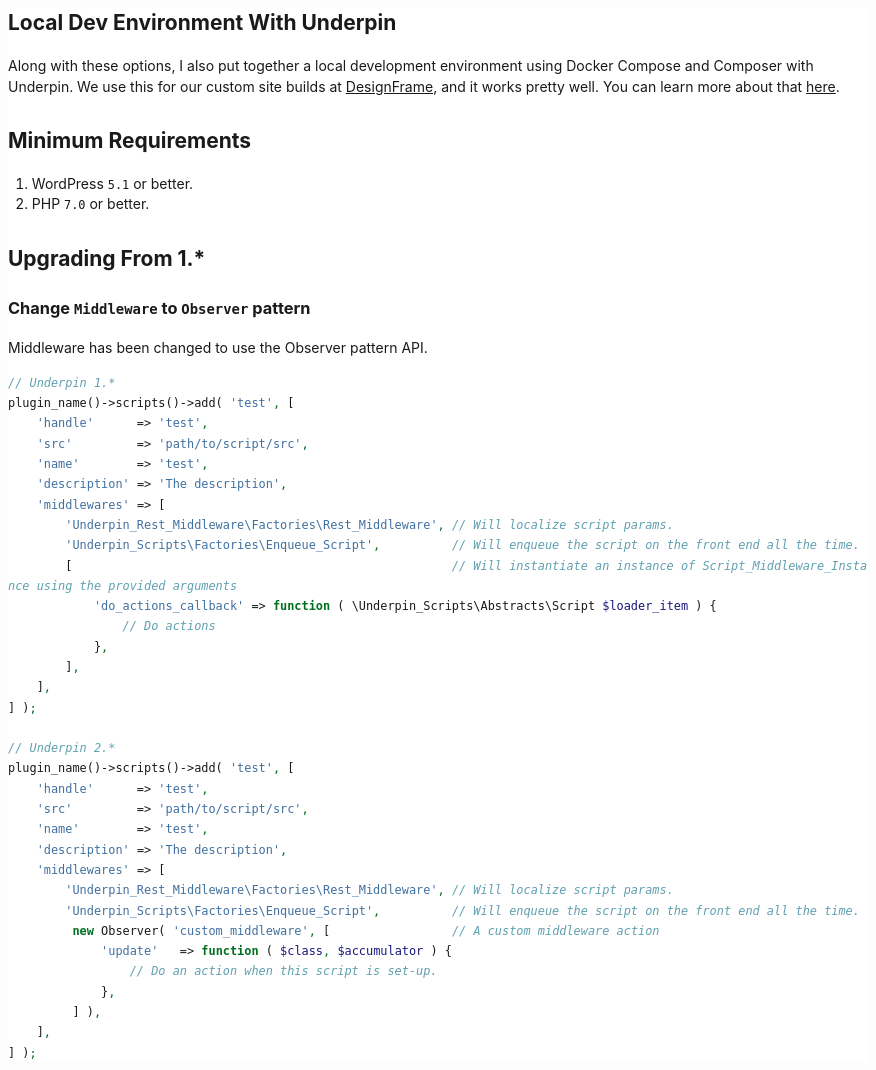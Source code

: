 ## Local Dev Environment With Underpin

Along with these options, I also put together a local development environment using Docker Compose and Composer with
Underpin. We use this for our custom site builds at [DesignFrame](https://www.designframesolutions.com), and it works
pretty well. You can learn more about that [here](https://github.com/DesignFrame/website-template).

## Minimum Requirements

1. WordPress `5.1` or better.
1. PHP `7.0` or better.

## Upgrading From 1.*

### Change `Middleware` to `Observer` pattern

Middleware has been changed to use the Observer pattern API.

```php
// Underpin 1.*
plugin_name()->scripts()->add( 'test', [
	'handle'      => 'test',
	'src'         => 'path/to/script/src',
	'name'        => 'test',
	'description' => 'The description',
	'middlewares' => [
		'Underpin_Rest_Middleware\Factories\Rest_Middleware', // Will localize script params.
		'Underpin_Scripts\Factories\Enqueue_Script',          // Will enqueue the script on the front end all the time.
		[                                                     // Will instantiate an instance of Script_Middleware_Instance using the provided arguments
			'do_actions_callback' => function ( \Underpin_Scripts\Abstracts\Script $loader_item ) {
				// Do actions
			},
		],
	],
] );

// Underpin 2.*
plugin_name()->scripts()->add( 'test', [
	'handle'      => 'test',
	'src'         => 'path/to/script/src',
	'name'        => 'test',
	'description' => 'The description',
	'middlewares' => [
		'Underpin_Rest_Middleware\Factories\Rest_Middleware', // Will localize script params.
		'Underpin_Scripts\Factories\Enqueue_Script',          // Will enqueue the script on the front end all the time.
         new Observer( 'custom_middleware', [                 // A custom middleware action
             'update'   => function ( $class, $accumulator ) {
                 // Do an action when this script is set-up.
             },
         ] ),
	],
] );
```
